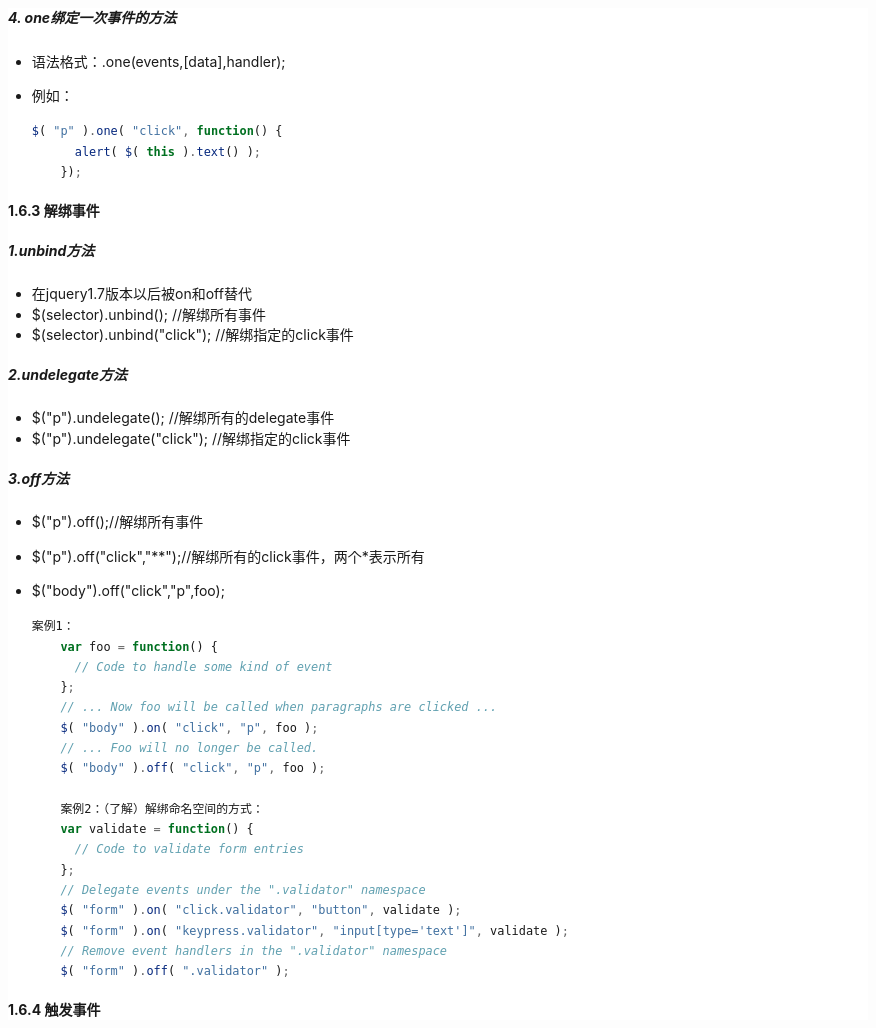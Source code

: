 
##### 4. one绑定一次事件的方法  

- 语法格式：.one(events,[data],handler);

- 例如：

  ```javascript
  $( "p" ).one( "click", function() {
        alert( $( this ).text() );
      });
  ```


#### 1.6.3 解绑事件  

##### 1.unbind方法  

- 在jquery1.7版本以后被on和off替代
- $(selector).unbind();  //解绑所有事件
- $(selector).unbind("click");  //解绑指定的click事件

##### 2.undelegate方法  

- $("p").undelegate();  //解绑所有的delegate事件
- $("p").undelegate("click");  //解绑指定的click事件

##### 3.off方法  

- $("p").off();//解绑所有事件

- $("p").off("click","**");//解绑所有的click事件，两个\*表示所有

- $("body").off("click","p",foo);

  ```javascript
  案例1：
      var foo = function() {
        // Code to handle some kind of event
      };     
      // ... Now foo will be called when paragraphs are clicked ...
      $( "body" ).on( "click", "p", foo );    
      // ... Foo will no longer be called.
      $( "body" ).off( "click", "p", foo );
  
      案例2：（了解）解绑命名空间的方式：
      var validate = function() {
        // Code to validate form entries
      };     
      // Delegate events under the ".validator" namespace
      $( "form" ).on( "click.validator", "button", validate );     
      $( "form" ).on( "keypress.validator", "input[type='text']", validate );  
      // Remove event handlers in the ".validator" namespace
      $( "form" ).off( ".validator" );
  ```


#### 1.6.4 触发事件  
